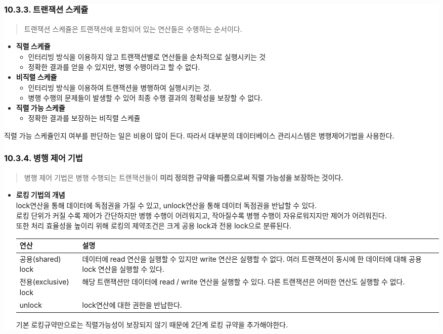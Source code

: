 ### 10.3.3. 트랜잭션 스케쥴

> 트랜잭션 스케쥴은 트랜잭션에 포함되어 있는 연산들은 수행하는 순서이다.

- **직렬 스케쥴**
  - 인터리빙 방식을 이용하지 않고 트랜잭션별로 연산들을 순차적으로 실행시키는 것
  - 정확한 결과를 얻을 수 있지만, 병행 수행이라고 할 수 없다.
- **비직렬 스케쥴**
  - 인터리빙 방식을 이용하여 트랜잭션을 병행하여 실행시키는 것.
  - 병행 수행의 문제들이 발생할 수 있어 최종 수행 결과의 정확성을 보장할 수 없다.
- **직렬 가능 스케쥴**
  - 정확한 결과를 보장하는 비직렬 스케쥴

직렬 가능 스케쥴인지 여부를 판단하는 일은 비용이 많이 든다. 따라서 대부분의 데이터베이스 관리시스템은 병행제어기법을 사용한다.

### 10.3.4. 병행 제어 기법

> 병행 제어 기법은 병행 수행되는 트랜잭션들이 **미리 정의한 규약을 따름으로써 직렬 가능성을 보장하는 것이다.**

- **로킹 기법의 개념**  
  lock연산을 통해 데이터에 독점권을 가질 수 있고, unlock연산을 통해 데이터 독점권을 반납할 수 있다.  
  로킹 단위가 커질 수록 제어가 간단하지만 병행 수행이 어려워지고, 작아질수록 병행 수행이 자유로워지지만 제어가 어려워진다.  
  또한 처리 효율성을 높이리 위해 로킹의 제약조건은 크게 공용 lock과 전용 lock으로 분류된다.

  | 연산                 | 설명                                                                                                                                        |
  | -------------------- | ------------------------------------------------------------------------------------------------------------------------------------------- |
  | 공용(shared) lock    | 데이터에 read 연산을 실행할 수 있지만 write 연산은 실행할 수 없다. 여러 트랜잭션이 동시에 한 데이터에 대해 공용 lock 연산을 실행할 수 있다. |
  | 전용(exclusive) lock | 해당 트랜잭션만 데이터에 read / write 연산을 실행할 수 있다. 다른 트랜잭션은 어떠한 연산도 실행할 수 없다.                                  |
  | unlock               | lock연산에 대한 권한을 반납한다.                                                                                                            |

  기본 로킹규약만으로는 직렬가능성이 보장되지 않기 때문에 2단계 로킹 규약을 추가해야한다.